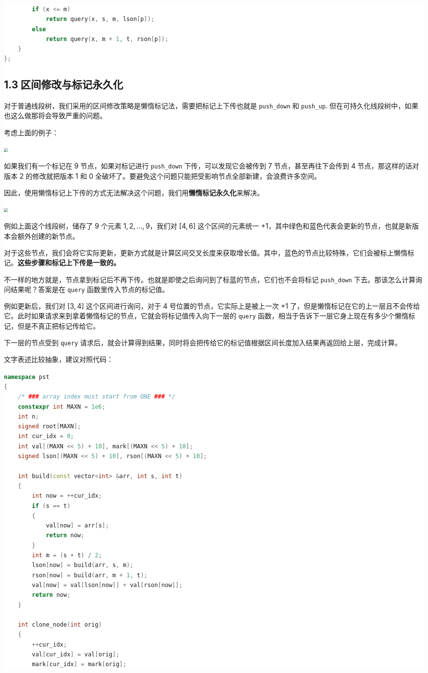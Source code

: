 ```cpp
        if (x <= m)
            return query(x, s, m, lson[p]);
        else
            return query(x, m + 1, t, rson[p]);
    }
};
```

## 1.3 区间修改与标记永久化

对于普通线段树，我们采用的区间修改策略是懒惰标记法，需要把标记上下传也就是 `push_down` 和 `push_up`. 但在可持久化线段树中，如果也这么做那将会导致严重的问题。

考虑上面的例子：

<img src="https://assets.zouht.com/img/note/166-03.webp" style="zoom: 50%;" />

如果我们有一个标记在 $9$ 节点，如果对标记进行 `push_down` 下传，可以发现它会被传到 $7$ 节点，甚至再往下会传到 $4$ 节点，那这样的话对版本 $2$ 的修改就把版本 $1$ 和 $0$ 全破坏了。要避免这个问题只能把受影响节点全部新建，会浪费许多空间。

因此，使用懒惰标记上下传的方式无法解决这个问题，我们用**懒惰标记永久化**来解决。

<img src="https://assets.zouht.com/img/note/166-05.webp" style="zoom: 50%;" />

例如上面这个线段树，储存了 $9$ 个元素 $1,2,\dots,9$，我们对 $[4,6]$ 这个区间的元素统一 $+1$，其中绿色和蓝色代表会更新的节点，也就是新版本会额外创建的新节点。

对于这些节点，我们会将它实际更新，更新方式就是计算区间交叉长度来获取增长值。其中，蓝色的节点比较特殊，它们会被标上懒惰标记。**这些步骤和标记上下传是一致的。**

不一样的地方就是，节点拿到标记后不再下传。也就是即使之后询问到了标蓝的节点，它们也不会将标记 `push_down` 下去。那该怎么计算询问结果呢？答案是在 `query` 函数里传入节点的标记值。

例如更新后，我们对 $[3,4]$ 这个区间进行询问，对于 $4$ 号位置的节点，它实际上是被上一次 $+1$ 了，但是懒惰标记在它的上一层且不会传给它。此时如果请求来到拿着懒惰标记的节点，它就会将标记值传入向下一层的 `query` 函数，相当于告诉下一层它身上现在有多少个懒惰标记，但是不真正把标记传给它。

下一层的节点受到 `query` 请求后，就会计算得到结果，同时将会把传给它的标记值根据区间长度加入结果再返回给上层，完成计算。

文字表述比较抽象，建议对照代码：

```cpp
namespace pst
{
    /* ### array index must start from ONE ### */
    constexpr int MAXN = 1e6;
    int n;
    signed root[MAXN];
    int cur_idx = 0;
    int val[(MAXN << 5) + 10], mark[(MAXN << 5) + 10];
    signed lson[(MAXN << 5) + 10], rson[(MAXN << 5) + 10];

    int build(const vector<int> &arr, int s, int t)
    {
        int now = ++cur_idx;
        if (s == t)
        {
            val[now] = arr[s];
            return now;
        }
        int m = (s + t) / 2;
        lson[now] = build(arr, s, m);
        rson[now] = build(arr, m + 1, t);
        val[now] = val[lson[now]] + val[rson[now]];
        return now;
    }

    int clone_node(int orig)
    {
        ++cur_idx;
        val[cur_idx] = val[orig];
        mark[cur_idx] = mark[orig];
```